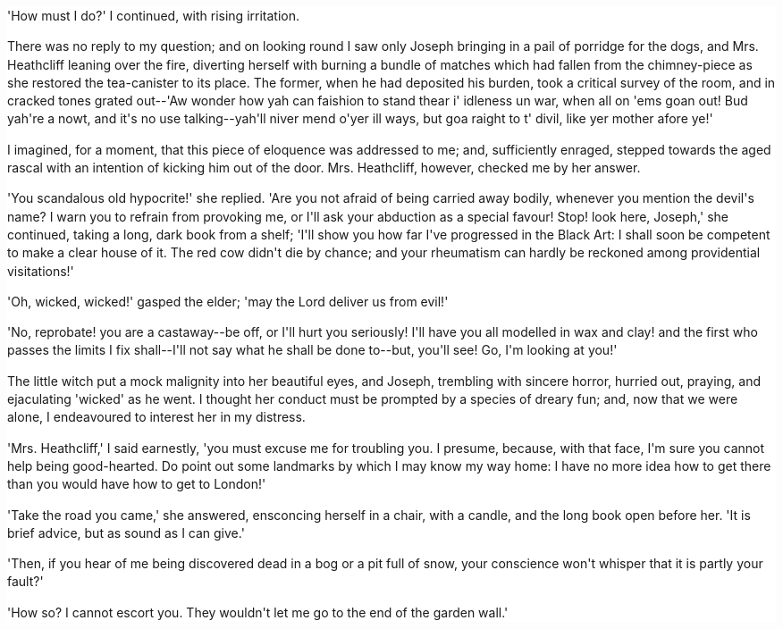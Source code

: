 'How must I do?' I continued, with rising irritation.

There was no reply to my question; and on looking round I saw only Joseph
bringing in a pail of porridge for the dogs, and Mrs. Heathcliff leaning
over the fire, diverting herself with burning a bundle of matches which
had fallen from the chimney-piece as she restored the tea-canister to its
place.  The former, when he had deposited his burden, took a critical
survey of the room, and in cracked tones grated out--'Aw wonder how yah
can faishion to stand thear i' idleness un war, when all on 'ems goan
out!  Bud yah're a nowt, and it's no use talking--yah'll niver mend o'yer
ill ways, but goa raight to t' divil, like yer mother afore ye!'

I imagined, for a moment, that this piece of eloquence was addressed to
me; and, sufficiently enraged, stepped towards the aged rascal with an
intention of kicking him out of the door.  Mrs. Heathcliff, however,
checked me by her answer.

'You scandalous old hypocrite!' she replied.  'Are you not afraid of
being carried away bodily, whenever you mention the devil's name?  I warn
you to refrain from provoking me, or I'll ask your abduction as a special
favour!  Stop! look here, Joseph,' she continued, taking a long, dark
book from a shelf; 'I'll show you how far I've progressed in the Black
Art: I shall soon be competent to make a clear house of it.  The red cow
didn't die by chance; and your rheumatism can hardly be reckoned among
providential visitations!'

'Oh, wicked, wicked!' gasped the elder; 'may the Lord deliver us from
evil!'

'No, reprobate! you are a castaway--be off, or I'll hurt you seriously!
I'll have you all modelled in wax and clay! and the first who passes the
limits I fix shall--I'll not say what he shall be done to--but, you'll
see!  Go, I'm looking at you!'

The little witch put a mock malignity into her beautiful eyes, and
Joseph, trembling with sincere horror, hurried out, praying, and
ejaculating 'wicked' as he went.  I thought her conduct must be prompted
by a species of dreary fun; and, now that we were alone, I endeavoured to
interest her in my distress.

'Mrs. Heathcliff,' I said earnestly, 'you must excuse me for troubling
you.  I presume, because, with that face, I'm sure you cannot help being
good-hearted.  Do point out some landmarks by which I may know my way
home: I have no more idea how to get there than you would have how to get
to London!'

'Take the road you came,' she answered, ensconcing herself in a chair,
with a candle, and the long book open before her.  'It is brief advice,
but as sound as I can give.'

'Then, if you hear of me being discovered dead in a bog or a pit full of
snow, your conscience won't whisper that it is partly your fault?'

'How so?  I cannot escort you.  They wouldn't let me go to the end of the
garden wall.'
